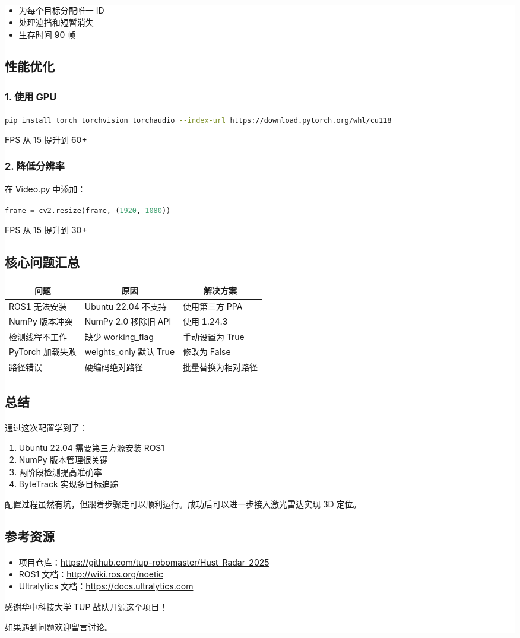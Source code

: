 - 为每个目标分配唯一 ID
- 处理遮挡和短暂消失
- 生存时间 90 帧

## 性能优化

### 1. 使用 GPU

```bash
pip install torch torchvision torchaudio --index-url https://download.pytorch.org/whl/cu118
```

FPS 从 15 提升到 60+

### 2. 降低分辨率

在 Video.py 中添加：
```python
frame = cv2.resize(frame, (1920, 1080))
```

FPS 从 15 提升到 30+

## 核心问题汇总

| 问题 | 原因 | 解决方案 |
|------|------|---------|
| ROS1 无法安装 | Ubuntu 22.04 不支持 | 使用第三方 PPA |
| NumPy 版本冲突 | NumPy 2.0 移除旧 API | 使用 1.24.3 |
| 检测线程不工作 | 缺少 working_flag | 手动设置为 True |
| PyTorch 加载失败 | weights_only 默认 True | 修改为 False |
| 路径错误 | 硬编码绝对路径 | 批量替换为相对路径 |

## 总结

通过这次配置学到了：
1. Ubuntu 22.04 需要第三方源安装 ROS1
2. NumPy 版本管理很关键
3. 两阶段检测提高准确率
4. ByteTrack 实现多目标追踪

配置过程虽然有坑，但跟着步骤走可以顺利运行。成功后可以进一步接入激光雷达实现 3D 定位。

## 参考资源

- 项目仓库：https://github.com/tup-robomaster/Hust_Radar_2025
- ROS1 文档：http://wiki.ros.org/noetic
- Ultralytics 文档：https://docs.ultralytics.com

感谢华中科技大学 TUP 战队开源这个项目！

如果遇到问题欢迎留言讨论。


